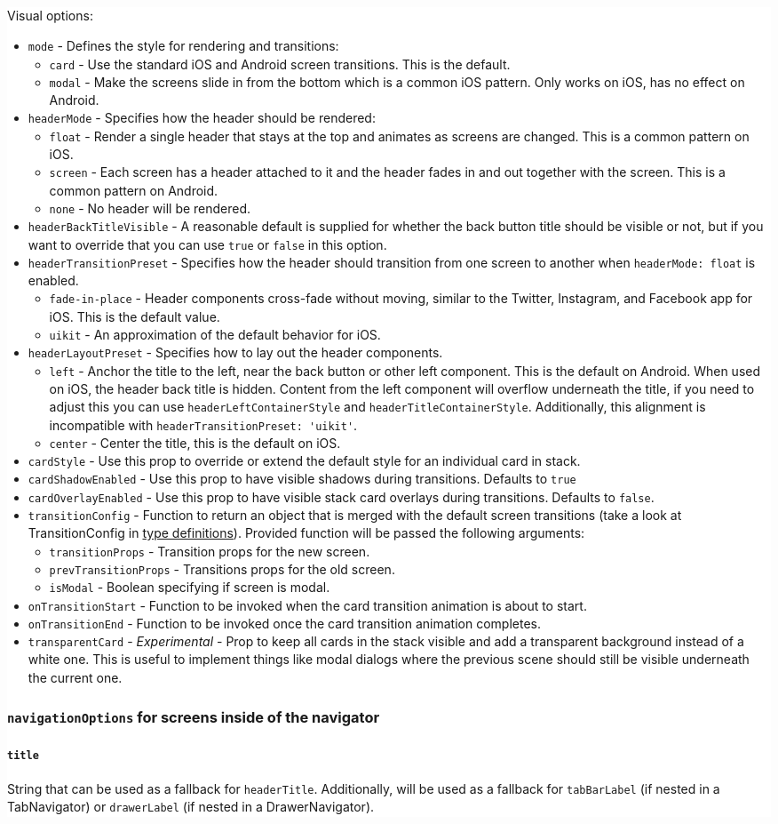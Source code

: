 Visual options:

* `mode` - Defines the style for rendering and transitions:
  * `card` - Use the standard iOS and Android screen transitions. This is the default.
  * `modal` - Make the screens slide in from the bottom which is a common iOS pattern. Only works on iOS, has no effect on Android.
* `headerMode` - Specifies how the header should be rendered:
  * `float` - Render a single header that stays at the top and animates as screens are changed. This is a common pattern on iOS.
  * `screen` - Each screen has a header attached to it and the header fades in and out together with the screen. This is a common pattern on Android.
  * `none` - No header will be rendered.
* `headerBackTitleVisible` - A reasonable default is supplied for whether the back button title should be visible or not, but if you want to override that you can use `true` or `false` in this option.
* `headerTransitionPreset` - Specifies how the header should transition from one screen to another when `headerMode: float` is enabled.
  * `fade-in-place` - Header components cross-fade without moving, similar to the Twitter, Instagram, and Facebook app for iOS. This is the default value.
  * `uikit` - An approximation of the default behavior for iOS.
* `headerLayoutPreset` - Specifies how to lay out the header components.
  * `left` - Anchor the title to the left, near the back button or other left component. This is the default on Android. When used on iOS, the header back title is hidden. Content from the left component will overflow underneath the title, if you need to adjust this you can use `headerLeftContainerStyle` and `headerTitleContainerStyle`. Additionally, this alignment is incompatible with `headerTransitionPreset: 'uikit'`.
  * `center` - Center the title, this is the default on iOS.
* `cardStyle` - Use this prop to override or extend the default style for an individual card in stack.
* `cardShadowEnabled` - Use this prop to have visible shadows during transitions. Defaults to `true`
* `cardOverlayEnabled` - Use this prop to have visible stack card overlays during transitions. Defaults to `false`.
* `transitionConfig` - Function to return an object that is merged with the default screen transitions (take a look at TransitionConfig in [type definitions](
https://github.com/react-navigation/react-navigation/blob/3.x/flow/react-navigation.js)). Provided function will be passed the following arguments:
  * `transitionProps` - Transition props for the new screen.
  * `prevTransitionProps` - Transitions props for the old screen.
  * `isModal` - Boolean specifying if screen is modal.
* `onTransitionStart` - Function to be invoked when the card transition animation is about to start.
* `onTransitionEnd` - Function to be invoked once the card transition animation completes.
* `transparentCard` - *Experimental* - Prop to keep all cards in the stack visible and add a transparent background instead of a white one. This is useful to implement things like modal dialogs where the previous scene should still be visible underneath the current one.

### `navigationOptions` for screens inside of the navigator

#### `title`

String that can be used as a fallback for `headerTitle`. Additionally, will be used as a fallback for `tabBarLabel` (if nested in a TabNavigator) or `drawerLabel` (if nested in a DrawerNavigator).
